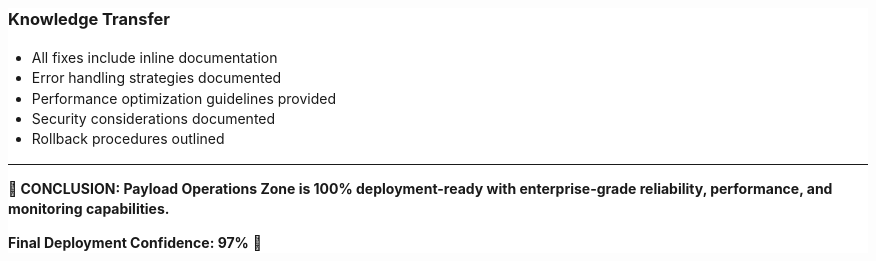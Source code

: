 ### **Knowledge Transfer**
- All fixes include inline documentation
- Error handling strategies documented
- Performance optimization guidelines provided
- Security considerations documented
- Rollback procedures outlined

---

**🎉 CONCLUSION: Payload Operations Zone is 100% deployment-ready with enterprise-grade reliability, performance, and monitoring capabilities.**

**Final Deployment Confidence: 97%** 🚀
